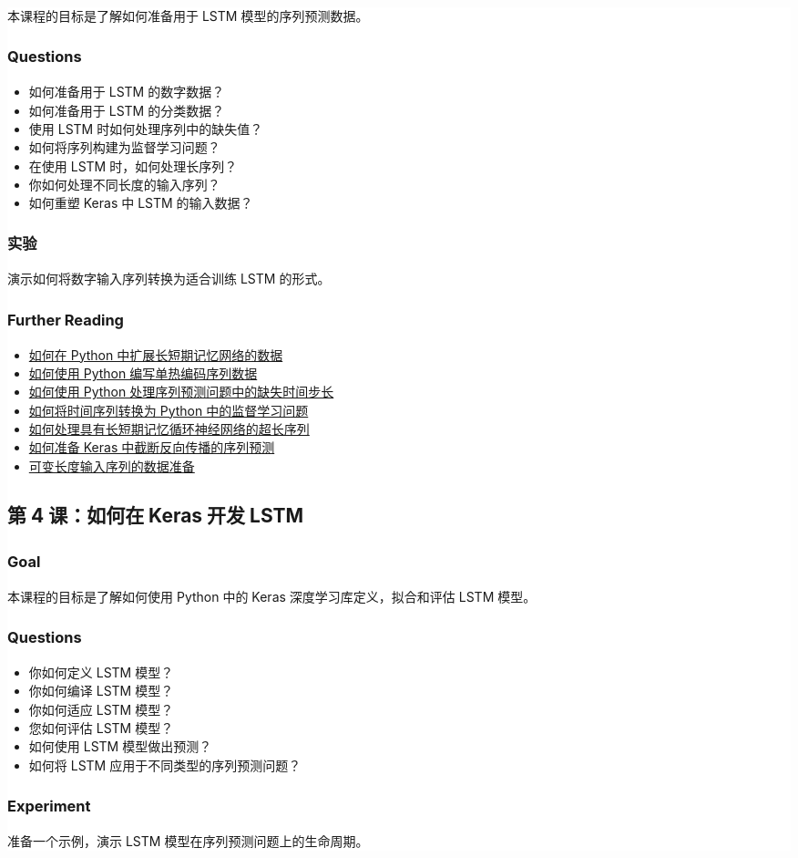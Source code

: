 本课程的目标是了解如何准备用于 LSTM 模型的序列预测数据。

### Questions

*   如何准备用于 LSTM 的数字数据？
*   如何准备用于 LSTM 的分类数据？
*   使用 LSTM 时如何处理序列中的缺失值？
*   如何将序列构建为监督学习问题？
*   在使用 LSTM 时，如何处理长序列？
*   你如何处理不同长度的输入序列？
*   如何重塑 Keras 中 LSTM 的输入数据？

### 实验

演示如何将数字输入序列转换为适合训练 LSTM 的形式。

### Further Reading

*   [如何在 Python 中扩展长短期记忆网络的数据](http://machinelearningmastery.com/how-to-scale-data-for-long-short-term-memory-networks-in-python/)
*   [如何使用 Python 编写单热编码序列数据](http://machinelearningmastery.com/how-to-one-hot-encode-sequence-data-in-python/)
*   [如何使用 Python 处理序列预测问题中的缺失时间步长](http://machinelearningmastery.com/handle-missing-timesteps-sequence-prediction-problems-python/)
*   [如何将时间序列转换为 Python 中的监督学习问题](http://machinelearningmastery.com/convert-time-series-supervised-learning-problem-python/)
*   [如何处理具有长短期记忆循环神经网络的超长序列](http://machinelearningmastery.com/handle-long-sequences-long-short-term-memory-recurrent-neural-networks/)
*   [如何准备 Keras 中截断反向传播的序列预测](http://machinelearningmastery.com/truncated-backpropagation-through-time-in-keras/)
*   [可变长度输入序列的数据准备](http://machinelearningmastery.com/data-preparation-variable-length-input-sequences-sequence-prediction/)

## 第 4 课：如何在 Keras 开发 LSTM

### Goal

本课程的目标是了解如何使用 Python 中的 Keras 深度学习库定义，拟合和评估 LSTM 模型。

### Questions

*   你如何定义 LSTM 模型？
*   你如何编译 LSTM 模型？
*   你如何适应 LSTM 模型？
*   您如何评估 LSTM 模型？
*   如何使用 LSTM 模型做出预测？
*   如何将 LSTM 应用于不同类型的序列预测问题？

### Experiment

准备一个示例，演示 LSTM 模型在序列预测问题上的生命周期。

